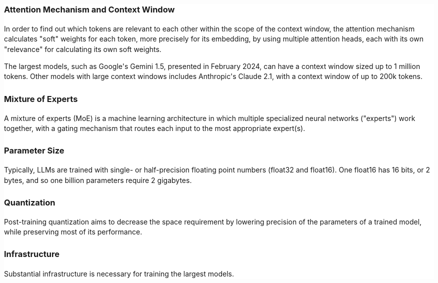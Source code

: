 ### Attention Mechanism and Context Window

In order to find out which tokens are relevant to each other within the scope of the context window, the attention mechanism calculates "soft" weights for each token, more precisely for its embedding, by using multiple attention heads, each with its own "relevance" for calculating its own soft weights.

The largest models, such as Google's Gemini 1.5, presented in February 2024, can have a context window sized up to 1 million tokens. Other models with large context windows includes Anthropic's Claude 2.1, with a context window of up to 200k tokens.

### Mixture of Experts

A mixture of experts (MoE) is a machine learning architecture in which multiple specialized neural networks ("experts") work together, with a gating mechanism that routes each input to the most appropriate expert(s).

### Parameter Size

Typically, LLMs are trained with single- or half-precision floating point numbers (float32 and float16). One float16 has 16 bits, or 2 bytes, and so one billion parameters require 2 gigabytes.

### Quantization

Post-training quantization aims to decrease the space requirement by lowering precision of the parameters of a trained model, while preserving most of its performance.

### Infrastructure

Substantial infrastructure is necessary for training the largest models.
